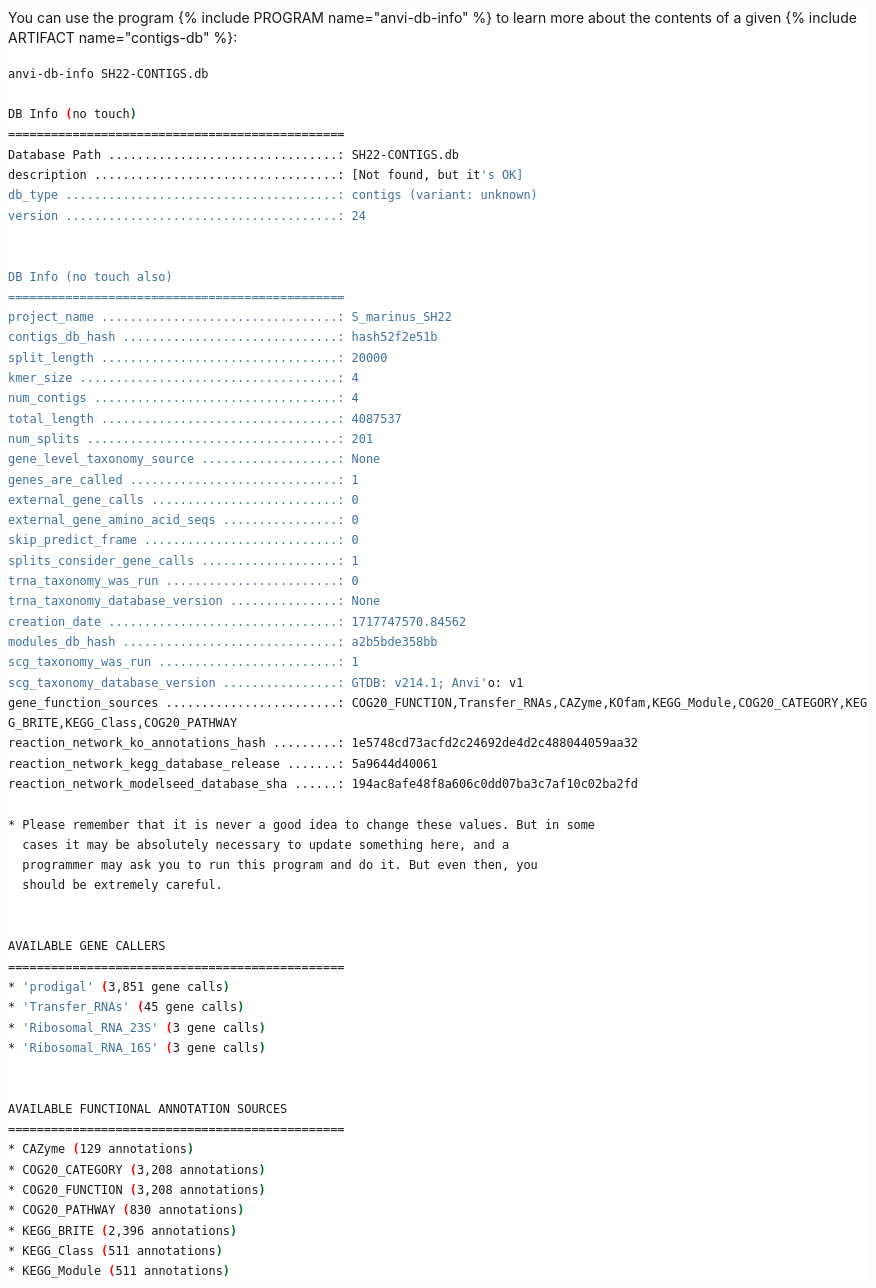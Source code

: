 You can use the program {% include PROGRAM name="anvi-db-info" %} to learn more about the contents of a given {% include ARTIFACT name="contigs-db" %}:

``` bash
anvi-db-info SH22-CONTIGS.db

DB Info (no touch)
===============================================
Database Path ................................: SH22-CONTIGS.db
description ..................................: [Not found, but it's OK]
db_type ......................................: contigs (variant: unknown)
version ......................................: 24


DB Info (no touch also)
===============================================
project_name .................................: S_marinus_SH22
contigs_db_hash ..............................: hash52f2e51b
split_length .................................: 20000
kmer_size ....................................: 4
num_contigs ..................................: 4
total_length .................................: 4087537
num_splits ...................................: 201
gene_level_taxonomy_source ...................: None
genes_are_called .............................: 1
external_gene_calls ..........................: 0
external_gene_amino_acid_seqs ................: 0
skip_predict_frame ...........................: 0
splits_consider_gene_calls ...................: 1
trna_taxonomy_was_run ........................: 0
trna_taxonomy_database_version ...............: None
creation_date ................................: 1717747570.84562
modules_db_hash ..............................: a2b5bde358bb
scg_taxonomy_was_run .........................: 1
scg_taxonomy_database_version ................: GTDB: v214.1; Anvi'o: v1
gene_function_sources ........................: COG20_FUNCTION,Transfer_RNAs,CAZyme,KOfam,KEGG_Module,COG20_CATEGORY,KEGG_BRITE,KEGG_Class,COG20_PATHWAY
reaction_network_ko_annotations_hash .........: 1e5748cd73acfd2c24692de4d2c488044059aa32
reaction_network_kegg_database_release .......: 5a9644d40061
reaction_network_modelseed_database_sha ......: 194ac8afe48f8a606c0dd07ba3c7af10c02ba2fd

* Please remember that it is never a good idea to change these values. But in some
  cases it may be absolutely necessary to update something here, and a
  programmer may ask you to run this program and do it. But even then, you
  should be extremely careful.


AVAILABLE GENE CALLERS
===============================================
* 'prodigal' (3,851 gene calls)
* 'Transfer_RNAs' (45 gene calls)
* 'Ribosomal_RNA_23S' (3 gene calls)
* 'Ribosomal_RNA_16S' (3 gene calls)


AVAILABLE FUNCTIONAL ANNOTATION SOURCES
===============================================
* CAZyme (129 annotations)
* COG20_CATEGORY (3,208 annotations)
* COG20_FUNCTION (3,208 annotations)
* COG20_PATHWAY (830 annotations)
* KEGG_BRITE (2,396 annotations)
* KEGG_Class (511 annotations)
* KEGG_Module (511 annotations)
```